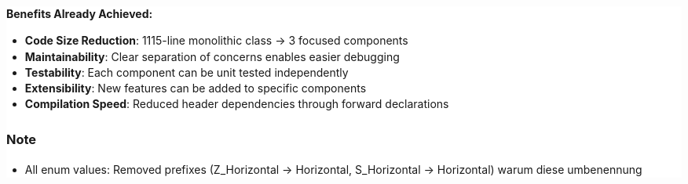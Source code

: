 **Benefits Already Achieved:**
- **Code Size Reduction**: 1115-line monolithic class → 3 focused components
- **Maintainability**: Clear separation of concerns enables easier debugging
- **Testability**: Each component can be unit tested independently
- **Extensibility**: New features can be added to specific components
- **Compilation Speed**: Reduced header dependencies through forward declarations

### Note
  - All enum values: Removed prefixes (Z_Horizontal → Horizontal, S_Horizontal → Horizontal) warum diese umbenennung
